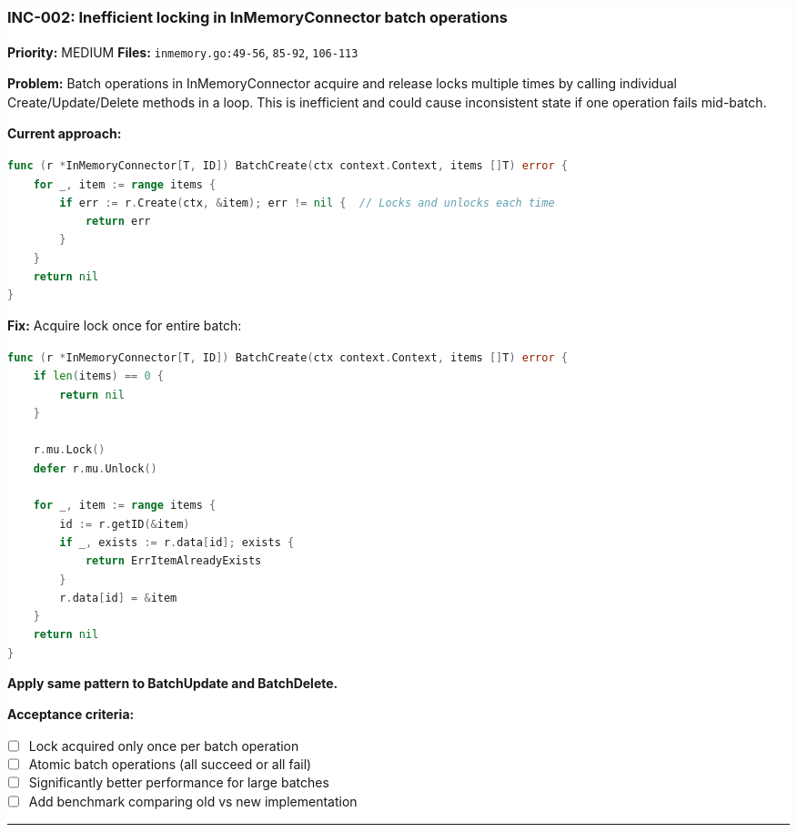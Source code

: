 ### INC-002: Inefficient locking in InMemoryConnector batch operations

**Priority:** MEDIUM
**Files:** `inmemory.go:49-56`, `85-92`, `106-113`

**Problem:**
Batch operations in InMemoryConnector acquire and release locks multiple times by calling individual Create/Update/Delete methods in a loop. This is inefficient and could cause inconsistent state if one operation fails mid-batch.

**Current approach:**
```go
func (r *InMemoryConnector[T, ID]) BatchCreate(ctx context.Context, items []T) error {
    for _, item := range items {
        if err := r.Create(ctx, &item); err != nil {  // Locks and unlocks each time
            return err
        }
    }
    return nil
}
```

**Fix:**
Acquire lock once for entire batch:

```go
func (r *InMemoryConnector[T, ID]) BatchCreate(ctx context.Context, items []T) error {
    if len(items) == 0 {
        return nil
    }

    r.mu.Lock()
    defer r.mu.Unlock()

    for _, item := range items {
        id := r.getID(&item)
        if _, exists := r.data[id]; exists {
            return ErrItemAlreadyExists
        }
        r.data[id] = &item
    }
    return nil
}
```

**Apply same pattern to BatchUpdate and BatchDelete.**

**Acceptance criteria:**
- [ ] Lock acquired only once per batch operation
- [ ] Atomic batch operations (all succeed or all fail)
- [ ] Significantly better performance for large batches
- [ ] Add benchmark comparing old vs new implementation

---
